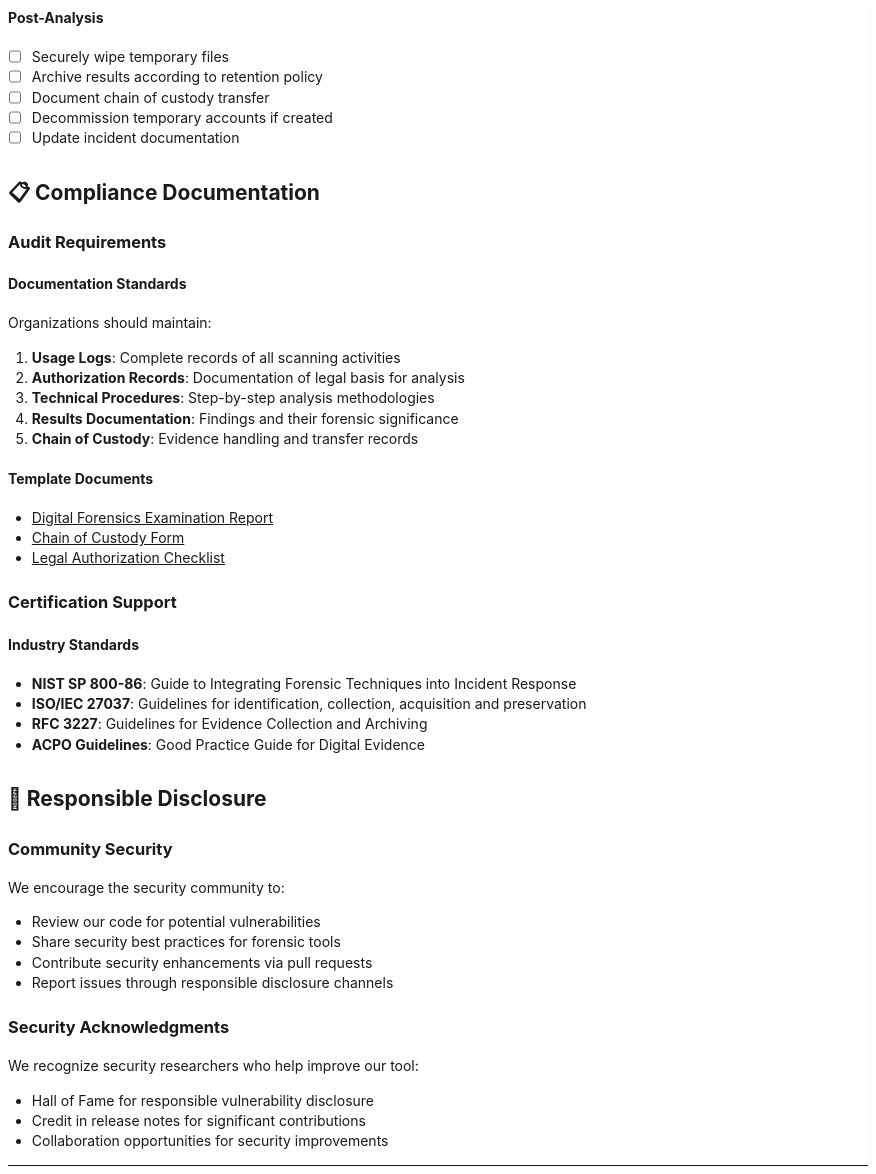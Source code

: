 #### Post-Analysis
- [ ] Securely wipe temporary files
- [ ] Archive results according to retention policy
- [ ] Document chain of custody transfer
- [ ] Decommission temporary accounts if created
- [ ] Update incident documentation

## 📋 Compliance Documentation

### Audit Requirements

#### Documentation Standards
Organizations should maintain:

1. **Usage Logs**: Complete records of all scanning activities
2. **Authorization Records**: Documentation of legal basis for analysis
3. **Technical Procedures**: Step-by-step analysis methodologies
4. **Results Documentation**: Findings and their forensic significance
5. **Chain of Custody**: Evidence handling and transfer records

#### Template Documents
- [Digital Forensics Examination Report](docs/templates/forensics_report.md)
- [Chain of Custody Form](docs/templates/chain_of_custody.md)
- [Legal Authorization Checklist](docs/templates/legal_checklist.md)

### Certification Support

#### Industry Standards
- **NIST SP 800-86**: Guide to Integrating Forensic Techniques into Incident Response
- **ISO/IEC 27037**: Guidelines for identification, collection, acquisition and preservation
- **RFC 3227**: Guidelines for Evidence Collection and Archiving
- **ACPO Guidelines**: Good Practice Guide for Digital Evidence

## 🤝 Responsible Disclosure

### Community Security

We encourage the security community to:
- Review our code for potential vulnerabilities
- Share security best practices for forensic tools
- Contribute security enhancements via pull requests
- Report issues through responsible disclosure channels

### Security Acknowledgments

We recognize security researchers who help improve our tool:
- Hall of Fame for responsible vulnerability disclosure
- Credit in release notes for significant contributions
- Collaboration opportunities for security improvements

---